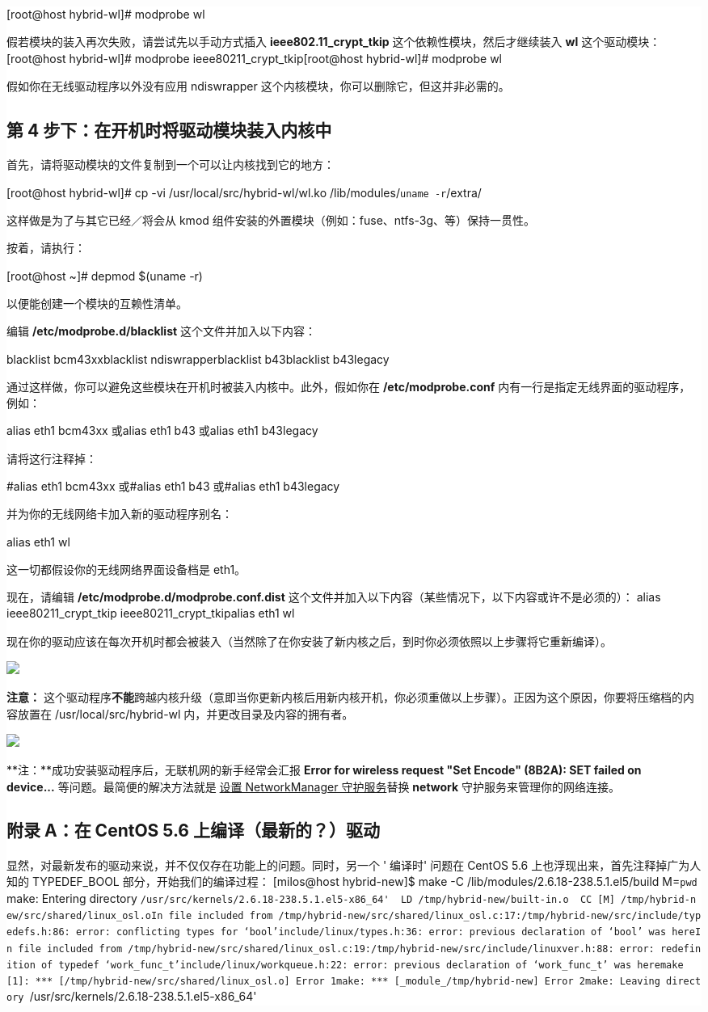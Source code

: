 [root@host hybrid-wl]# modprobe wl

假若模块的装入再次失败，请尝试先以手动方式插入 **ieee802.11_crypt_tkip** 这个依赖性模块，然后才继续装入 **wl** 这个驱动模块：
[root@host hybrid-wl]# modprobe ieee80211_crypt_tkip[root@host hybrid-wl]# modprobe wl

假如你在无线驱动程序以外没有应用 ndiswrapper 这个内核模块，你可以删除它，但这并非必需的。

## 第 4 步下：在开机时将驱动模块装入内核中

首先，请将驱动模块的文件复制到一个可以让内核找到它的地方：

[root@host hybrid-wl]# cp -vi /usr/local/src/hybrid-wl/wl.ko /lib/modules/`uname -r`/extra/

这样做是为了与其它已经／将会从 kmod 组件安装的外置模块（例如：fuse、ntfs-3g、等）保持一贯性。

按着，请执行：

[root@host ~]# depmod $(uname -r)

以便能创建一个模块的互赖性清单。

编辑 **/etc/modprobe.d/blacklist** 这个文件并加入以下内容：

blacklist bcm43xxblacklist ndiswrapperblacklist b43blacklist b43legacy

通过这样做，你可以避免这些模块在开机时被装入内核中。此外，假如你在 **/etc/modprobe.conf** 内有一行是指定无线界面的驱动程序，例如：

alias eth1 bcm43xx 或alias eth1 b43 或alias eth1 b43legacy

请将这行注释掉：

#alias eth1 bcm43xx 或#alias eth1 b43 或#alias eth1 b43legacy

并为你的无线网络卡加入新的驱动程序别名：

alias eth1 wl

这一切都假设你的无线网络界面设备档是 eth1。

现在，请编辑 **/etc/modprobe.d/modprobe.conf.dist** 这个文件并加入以下内容（某些情况下，以下内容或许不是必须的）：
alias ieee80211_crypt_tkip ieee80211_crypt_tkipalias eth1 wl

现在你的驱动应该在每次开机时都会被装入（当然除了在你安装了新内核之后，到时你必须依照以上步骤将它重新编译）。

![]( "attachment:ArtWork/WikiDesign/icon-admonition-alert.png")

**注意：** 这个驱动程序**不能**跨越内核升级（意即当你更新内核后用新内核开机，你必须重做以上步骤）。正因为这个原因，你要将压缩档的内容放置在 /usr/local/src/hybrid-wl 内，并更改目录及内容的拥有者。

![]( "attachment:ArtWork/WikiDesign/icon-admonition-info.png")

**注：**成功安装驱动程序后，无联机网的新手经常会汇报 **Error for wireless request "Set Encode" (8B2A): SET failed on device...** 等问题。最简便的解决方法就是 [设置 NetworkManager 守护服务](http://wiki.centos.org/HowTos/Laptops/NetworkManager)替换 **network** 守护服务来管理你的网络连接。

## 附录 A：在 CentOS 5.6 上编译（最新的？）驱动

显然，对最新发布的驱动来说，并不仅仅存在功能上的问题。同时，另一个 ' 编译时' 问题在 CentOS 5.6 上也浮现出来，首先注释掉广为人知的 TYPEDEF_BOOL 部分，开始我们的编译过程：
[milos@host hybrid-new]$ make -C /lib/modules/2.6.18-238.5.1.el5/build M=`pwd`make: Entering directory `/usr/src/kernels/2.6.18-238.5.1.el5-x86_64'  LD /tmp/hybrid-new/built-in.o  CC [M] /tmp/hybrid-new/src/shared/linux_osl.oIn file included from /tmp/hybrid-new/src/shared/linux_osl.c:17:/tmp/hybrid-new/src/include/typedefs.h:86: error: conflicting types for ‘bool’include/linux/types.h:36: error: previous declaration of ‘bool’ was hereIn file included from /tmp/hybrid-new/src/shared/linux_osl.c:19:/tmp/hybrid-new/src/include/linuxver.h:88: error: redefinition of typedef ‘work_func_t’include/linux/workqueue.h:22: error: previous declaration of ‘work_func_t’ was heremake[1]: *** [/tmp/hybrid-new/src/shared/linux_osl.o] Error 1make: *** [_module_/tmp/hybrid-new] Error 2make: Leaving directory `/usr/src/kernels/2.6.18-238.5.1.el5-x86_64'
